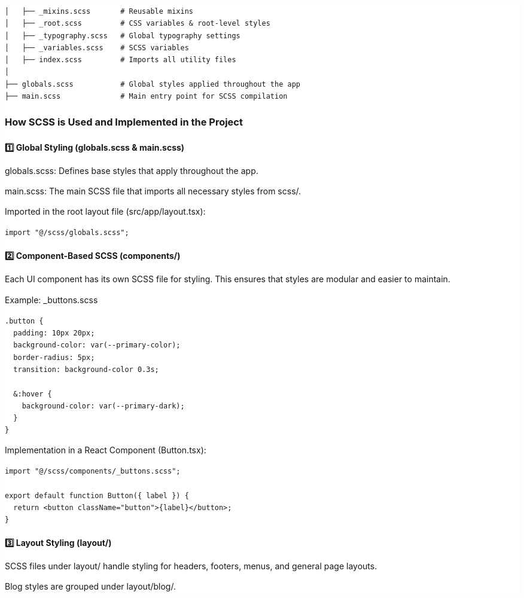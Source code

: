 ```
│   ├── _mixins.scss       # Reusable mixins
│   ├── _root.scss         # CSS variables & root-level styles
│   ├── _typography.scss   # Global typography settings
│   ├── _variables.scss    # SCSS variables
│   ├── index.scss         # Imports all utility files
│
├── globals.scss           # Global styles applied throughout the app
├── main.scss              # Main entry point for SCSS compilation
```

### How SCSS is Used and Implemented in the Project

#### 1️⃣ Global Styling (globals.scss & main.scss)

globals.scss: Defines base styles that apply throughout the app.

main.scss: The main SCSS file that imports all necessary styles from scss/.

Imported in the root layout file (src/app/layout.tsx):
```
import "@/scss/globals.scss";
```
#### 2️⃣ Component-Based SCSS (components/)

Each UI component has its own SCSS file for styling. This ensures that styles are modular and easier to maintain.

Example: _buttons.scss
```
.button {
  padding: 10px 20px;
  background-color: var(--primary-color);
  border-radius: 5px;
  transition: background-color 0.3s;

  &:hover {
    background-color: var(--primary-dark);
  }
}
```
Implementation in a React Component (Button.tsx):
```
import "@/scss/components/_buttons.scss";

export default function Button({ label }) {
  return <button className="button">{label}</button>;
}
```
#### 3️⃣ Layout Styling (layout/)

SCSS files under layout/ handle styling for headers, footers, menus, and general page layouts.

Blog styles are grouped under layout/blog/.
